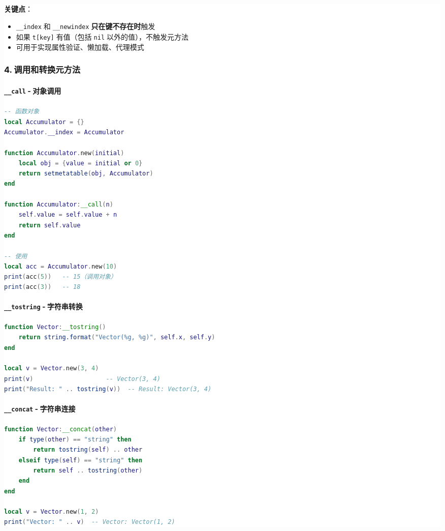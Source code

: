**关键点**：
- `__index` 和 `__newindex` **只在键不存在时**触发
- 如果 `t[key]` 有值（包括 `nil` 以外的值），不触发元方法
- 可用于实现属性验证、懒加载、代理模式

### 4. 调用和转换元方法

#### `__call` - 对象调用

```lua
-- 函数对象
local Accumulator = {}
Accumulator.__index = Accumulator

function Accumulator.new(initial)
    local obj = {value = initial or 0}
    return setmetatable(obj, Accumulator)
end

function Accumulator:__call(n)
    self.value = self.value + n
    return self.value
end

-- 使用
local acc = Accumulator.new(10)
print(acc(5))   -- 15（调用对象）
print(acc(3))   -- 18
```

#### `__tostring` - 字符串转换

```lua
function Vector:__tostring()
    return string.format("Vector(%g, %g)", self.x, self.y)
end

local v = Vector.new(3, 4)
print(v)                    -- Vector(3, 4)
print("Result: " .. tostring(v))  -- Result: Vector(3, 4)
```

#### `__concat` - 字符串连接

```lua
function Vector:__concat(other)
    if type(other) == "string" then
        return tostring(self) .. other
    elseif type(self) == "string" then
        return self .. tostring(other)
    end
end

local v = Vector.new(1, 2)
print("Vector: " .. v)  -- Vector: Vector(1, 2)
```
